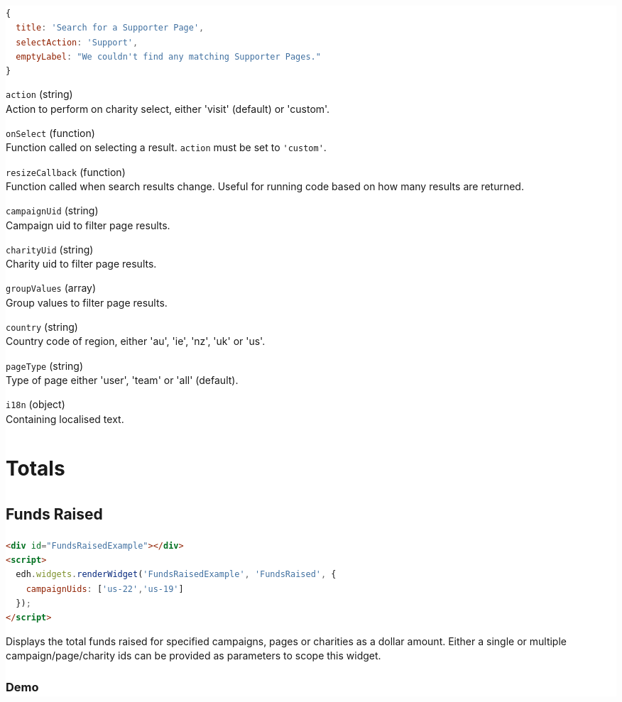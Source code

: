```js
{
  title: 'Search for a Supporter Page',
  selectAction: 'Support',
  emptyLabel: "We couldn't find any matching Supporter Pages."
}
```

`action` (string)<br>
Action to perform on charity select, either 'visit' (default) or 'custom'.

`onSelect` (function)<br>
Function called on selecting a result. `action` must be set to `'custom'`.<br>

`resizeCallback` (function)<br>
Function called when search results change. Useful for running code based on how many results are returned.

`campaignUid` (string)<br>
Campaign uid to filter page results.

`charityUid` (string)<br>
Charity uid to filter page results.

`groupValues` (array)<br>
Group values to filter page results.

`country` (string)<br>
Country code of region, either 'au', 'ie', 'nz', 'uk' or 'us'.

`pageType` (string)<br>
Type of page either 'user', 'team' or 'all' (default).

`i18n` (object)<br>
Containing localised text.


# Totals

## Funds Raised

```html
<div id="FundsRaisedExample"></div>
<script>
  edh.widgets.renderWidget('FundsRaisedExample', 'FundsRaised', {
    campaignUids: ['us-22','us-19']
  });
</script>
```

Displays the total funds raised for specified campaigns, pages or charities as a dollar amount. Either a single or multiple campaign/page/charity ids can be provided as parameters to scope this widget.

### Demo
